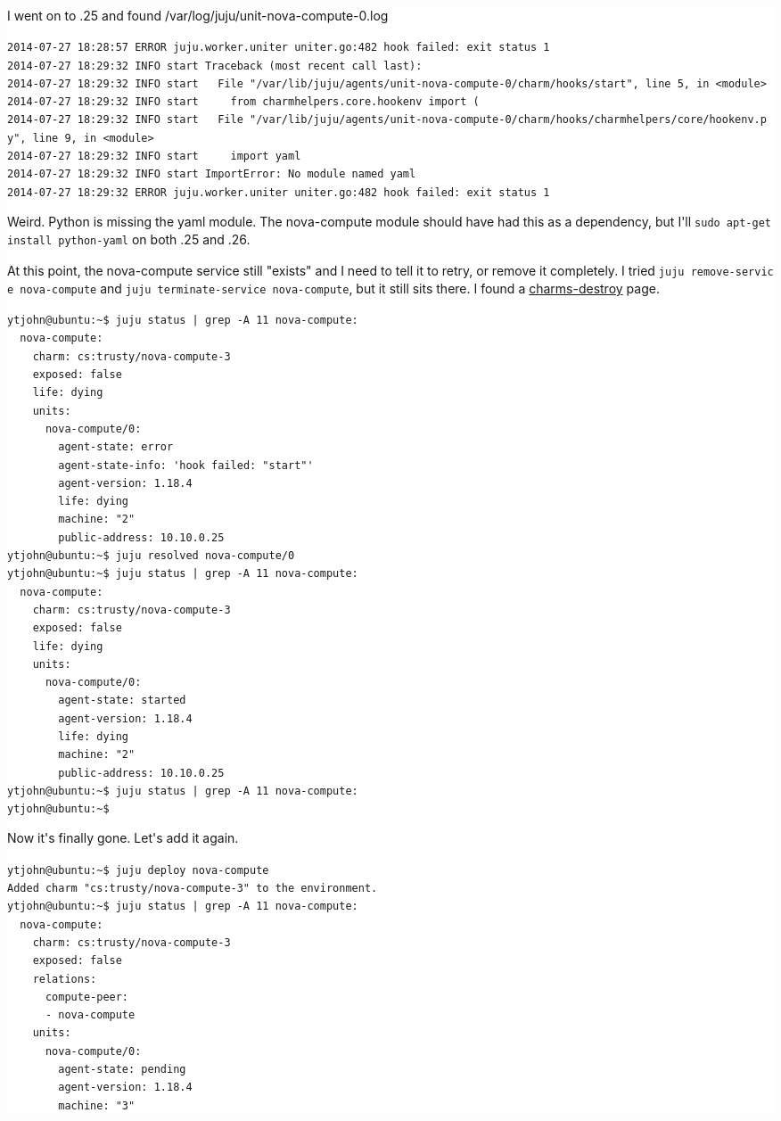 I went on to .25 and found /var/log/juju/unit-nova-compute-0.log

	2014-07-27 18:28:57 ERROR juju.worker.uniter uniter.go:482 hook failed: exit status 1
	2014-07-27 18:29:32 INFO start Traceback (most recent call last):
	2014-07-27 18:29:32 INFO start   File "/var/lib/juju/agents/unit-nova-compute-0/charm/hooks/start", line 5, in <module>
	2014-07-27 18:29:32 INFO start     from charmhelpers.core.hookenv import (
	2014-07-27 18:29:32 INFO start   File "/var/lib/juju/agents/unit-nova-compute-0/charm/hooks/charmhelpers/core/hookenv.py", line 9, in <module>
	2014-07-27 18:29:32 INFO start     import yaml
	2014-07-27 18:29:32 INFO start ImportError: No module named yaml
	2014-07-27 18:29:32 ERROR juju.worker.uniter uniter.go:482 hook failed: exit status 1

Weird. Python is missing the yaml module. The nova-compute module should have had this as a dependency, but I'll `sudo apt-get install python-yaml` on both .25 and .26. 

At this point, the nova-compute service still "exists" and I need to tell it to retry, or remove it completely. I tried `juju remove-service nova-compute` and `juju terminate-service nova-compute`, but it still sits there. I found a [charms-destroy](https://juju.ubuntu.com/docs/charms-destroy.html) page.

	ytjohn@ubuntu:~$ juju status | grep -A 11 nova-compute:
	  nova-compute:
	    charm: cs:trusty/nova-compute-3
	    exposed: false
	    life: dying
	    units:
	      nova-compute/0:
	        agent-state: error
	        agent-state-info: 'hook failed: "start"'
	        agent-version: 1.18.4
	        life: dying
	        machine: "2"
	        public-address: 10.10.0.25
	ytjohn@ubuntu:~$ juju resolved nova-compute/0
	ytjohn@ubuntu:~$ juju status | grep -A 11 nova-compute:
	  nova-compute:
	    charm: cs:trusty/nova-compute-3
	    exposed: false
	    life: dying
	    units:
	      nova-compute/0:
	        agent-state: started
	        agent-version: 1.18.4
	        life: dying
	        machine: "2"
	        public-address: 10.10.0.25
	ytjohn@ubuntu:~$ juju status | grep -A 11 nova-compute:
	ytjohn@ubuntu:~$ 

Now it's finally gone. Let's add it again.

	ytjohn@ubuntu:~$ juju deploy nova-compute
	Added charm "cs:trusty/nova-compute-3" to the environment.
	ytjohn@ubuntu:~$ juju status | grep -A 11 nova-compute:
	  nova-compute:
	    charm: cs:trusty/nova-compute-3
	    exposed: false
	    relations:
	      compute-peer:
	      - nova-compute
	    units:
	      nova-compute/0:
	        agent-state: pending
	        agent-version: 1.18.4
	        machine: "3"
